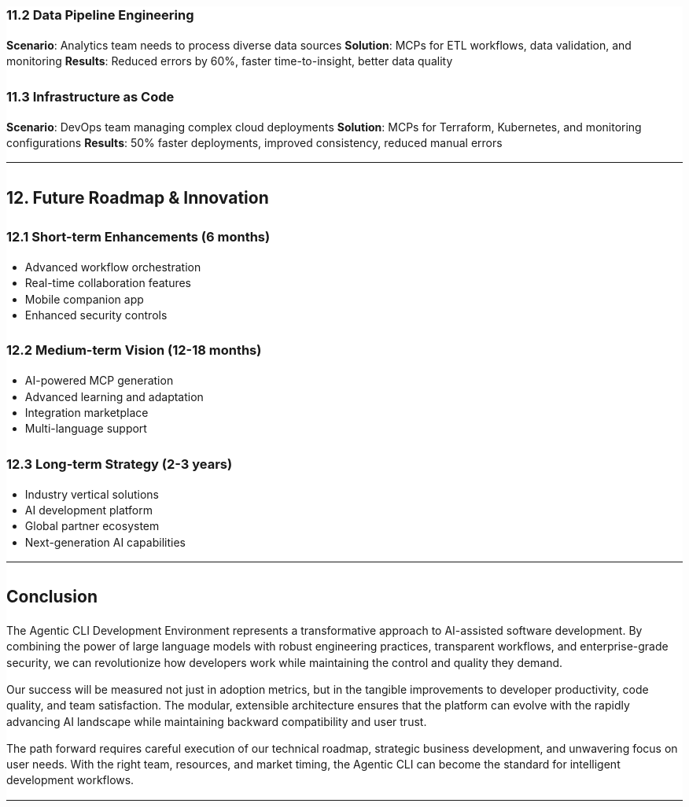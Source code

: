 ### 11.2 Data Pipeline Engineering
**Scenario**: Analytics team needs to process diverse data sources
**Solution**: MCPs for ETL workflows, data validation, and monitoring
**Results**: Reduced errors by 60%, faster time-to-insight, better data quality

### 11.3 Infrastructure as Code
**Scenario**: DevOps team managing complex cloud deployments
**Solution**: MCPs for Terraform, Kubernetes, and monitoring configurations
**Results**: 50% faster deployments, improved consistency, reduced manual errors

---

## 12. Future Roadmap & Innovation

### 12.1 Short-term Enhancements (6 months)
- Advanced workflow orchestration
- Real-time collaboration features
- Mobile companion app
- Enhanced security controls

### 12.2 Medium-term Vision (12-18 months)
- AI-powered MCP generation
- Advanced learning and adaptation
- Integration marketplace
- Multi-language support

### 12.3 Long-term Strategy (2-3 years)
- Industry vertical solutions
- AI development platform
- Global partner ecosystem
- Next-generation AI capabilities

---

## Conclusion

The Agentic CLI Development Environment represents a transformative approach to AI-assisted software development. By combining the power of large language models with robust engineering practices, transparent workflows, and enterprise-grade security, we can revolutionize how developers work while maintaining the control and quality they demand.

Our success will be measured not just in adoption metrics, but in the tangible improvements to developer productivity, code quality, and team satisfaction. The modular, extensible architecture ensures that the platform can evolve with the rapidly advancing AI landscape while maintaining backward compatibility and user trust.

The path forward requires careful execution of our technical roadmap, strategic business development, and unwavering focus on user needs. With the right team, resources, and market timing, the Agentic CLI can become the standard for intelligent development workflows.

---